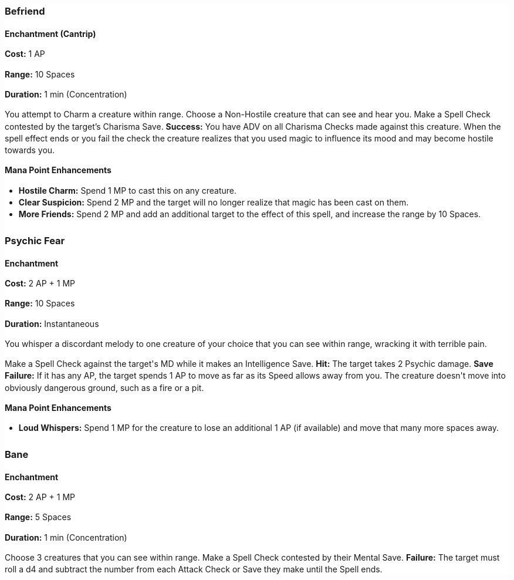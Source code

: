 ### Befriend

**Enchantment (Cantrip)**

**Cost:** 1 AP

**Range:** 10 Spaces

**Duration:** 1 min (Concentration)

You attempt to Charm a creature within range. Choose a Non-Hostile creature that can see and hear you. Make a Spell Check contested by the target’s Charisma Save. **Success:** You have ADV on all Charisma Checks made against this creature. When the spell effect ends or you fail the check the creature realizes that you used magic to influence its mood and may become hostile towards you.

**Mana Point Enhancements**

*   **Hostile Charm:** Spend 1 MP to cast this on any creature.
*   **Clear Suspicion:** Spend 2 MP and the target will no longer realize that magic has been cast on them.
*   **More Friends:** Spend 2 MP and add an additional target to the effect of this spell, and increase the range by 10 Spaces.

### Psychic Fear

**Enchantment**

**Cost:** 2 AP + 1 MP

**Range:** 10 Spaces

**Duration:** Instantaneous

You whisper a discordant melody to one creature of your choice that you can see within range, wracking it with terrible pain.

Make a Spell Check against the target's MD while it makes an Intelligence Save. **Hit:** The target takes 2 Psychic damage. **Save Failure:** If it has any AP, the target spends 1 AP to move as far as its Speed allows away from you. The creature doesn't move into obviously dangerous ground, such as a fire or a pit.

**Mana Point Enhancements**

*   **Loud Whispers:** Spend 1 MP for the creature to lose an additional 1 AP (if available) and move that many more spaces away.

### Bane

**Enchantment**

**Cost:** 2 AP + 1 MP

**Range:** 5 Spaces

**Duration:** 1 min (Concentration)

Choose 3 creatures that you can see within range. Make a Spell Check contested by their Mental Save. **Failure:** The target must roll a d4 and subtract the number from each Attack Check or Save they make until the Spell ends.
